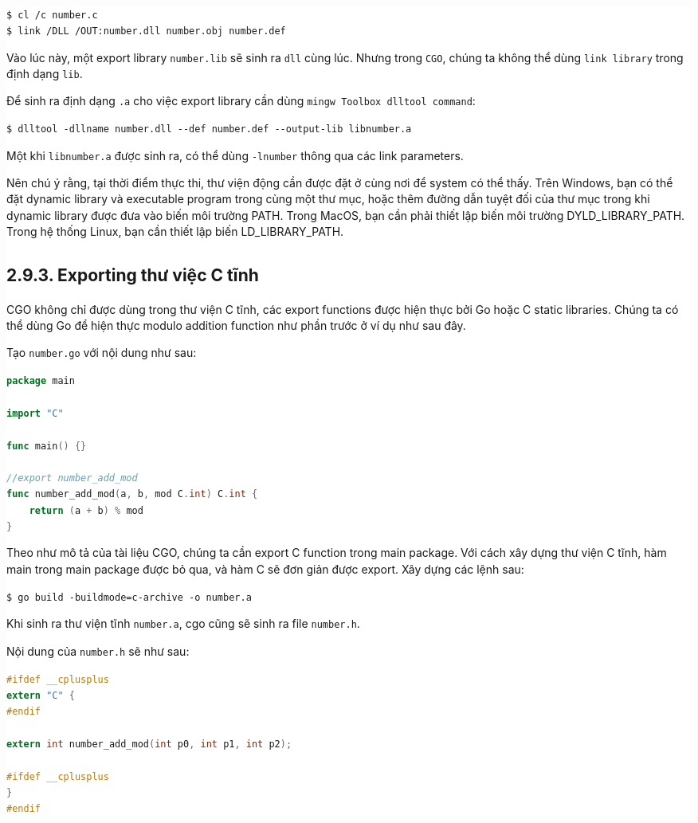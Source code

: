 ```
$ cl /c number.c
$ link /DLL /OUT:number.dll number.obj number.def
```

Vào lúc này, một export library `number.lib` sẽ sinh ra `dll` cùng lúc. Nhưng trong `CGO`, chúng ta không thể dùng `link library` trong định dạng `lib`.

Để sinh ra định dạng `.a` cho việc export library cần dùng `mingw Toolbox dlltool command`:

```
$ dlltool -dllname number.dll --def number.def --output-lib libnumber.a
```

Một khi `libnumber.a` được sinh ra, có thể  dùng `-lnumber` thông qua các  link parameters.

Nên chú ý rằng, tại thời điểm thực thi, thư viện động cần được đặt ở cùng nơi để system có thể thấy. Trên Windows, bạn có thể đặt dynamic library và executable program trong cùng một thư mục, hoặc thêm đường dẫn tuyệt đối của thư mục trong khi dynamic library được đưa vào biến môi trường PATH. Trong MacOS, bạn cần phải thiết lập biến môi trường DYLD_LIBRARY_PATH. Trong hệ thống Linux, bạn cần thiết lập biến LD_LIBRARY_PATH.

## 2.9.3.  Exporting thư việc C tĩnh

CGO không chỉ được dùng trong thư viện C tĩnh, các export functions được hiện thực bởi Go hoặc C static libraries. Chúng ta có thể dùng Go để hiện thực modulo addition function như phần trước ở ví dụ như sau đây.

Tạo `number.go` với nội dung như sau:

```go
package main

import "C"

func main() {}

//export number_add_mod
func number_add_mod(a, b, mod C.int) C.int {
    return (a + b) % mod
}
```

Theo như mô tả của tài liệu CGO, chúng ta cần export C function trong main package. Với cách xây dựng thư viện C tĩnh, hàm main trong main package được bỏ qua, và hàm C sẽ đơn giản được export. Xây dựng các lệnh sau:

```
$ go build -buildmode=c-archive -o number.a
```

Khi sinh ra thư viện tĩnh `number.a`, cgo cũng sẽ sinh ra file `number.h`.

Nội dung của `number.h` sẽ như sau:

```c
#ifdef __cplusplus
extern "C" {
#endif

extern int number_add_mod(int p0, int p1, int p2);

#ifdef __cplusplus
}
#endif
```
